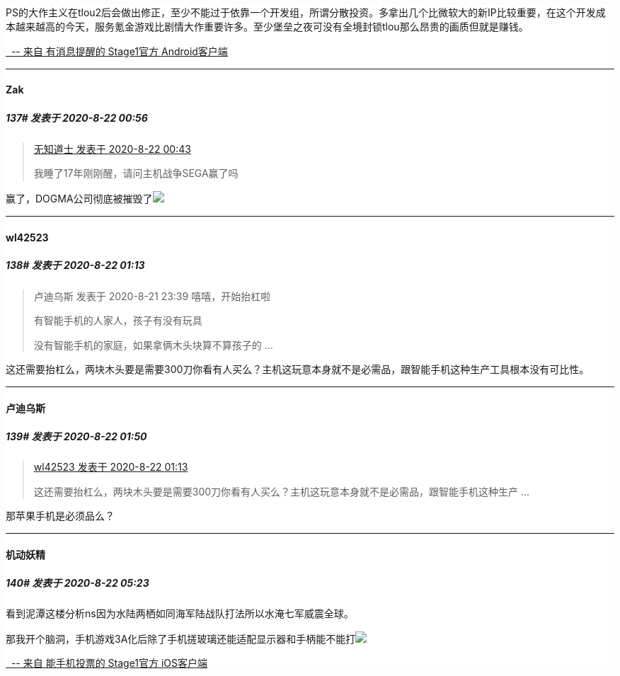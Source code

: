 PS的大作主义在tlou2后会做出修正，至少不能过于依靠一个开发组，所谓分散投资。多拿出几个比微软大的新IP比较重要，在这个开发成本越来越高的今天，服务氪金游戏比剧情大作重要许多。至少堡垒之夜可没有全境封锁tlou那么昂贵的画质但就是赚钱。

[  -- 来自 有消息提醒的 Stage1官方 Android客户端](https://www.coolapk.com/apk/140634)


-----

####  Zak  
##### 137#       发表于 2020-8-22 00:56


<blockquote><a href="httphttps://bbs.saraba1st.com/2b/forum.php?mod=redirect&amp;goto=findpost&amp;pid=48511963&amp;ptid=1955238" target="_blank">无知道士 发表于 2020-8-22 00:43</a>

我睡了17年刚刚醒，请问主机战争SEGA赢了吗</blockquote>
赢了，DOGMA公司彻底被摧毁了<img src="https://static.saraba1st.com/image/smiley/face2017/186.png" referrerpolicy="no-referrer">


-----

####  wl42523  
##### 138#       发表于 2020-8-22 01:13


<blockquote>卢迪乌斯 发表于 2020-8-21 23:39
嘻嘻，开始抬杠啦

有智能手机的人家人，孩子有没有玩具

没有智能手机的家庭，如果拿俩木头块算不算孩子的 ...</blockquote>
这还需要抬杠么，两块木头要是需要300刀你看有人买么？主机这玩意本身就不是必需品，跟智能手机这种生产工具根本没有可比性。


-----

####  卢迪乌斯  
##### 139#       发表于 2020-8-22 01:50


<blockquote><a href="httphttps://bbs.saraba1st.com/2b/forum.php?mod=redirect&amp;goto=findpost&amp;pid=48512120&amp;ptid=1955238" target="_blank">wl42523 发表于 2020-8-22 01:13</a>

这还需要抬杠么，两块木头要是需要300刀你看有人买么？主机这玩意本身就不是必需品，跟智能手机这种生产 ...</blockquote>
那苹果手机是必须品么？


-----

####  机动妖精  
##### 140#       发表于 2020-8-22 05:23


看到泥潭这楼分析ns因为水陆两栖如同海军陆战队打法所以水淹七军威震全球。

那我开个脑洞，手机游戏3A化后除了手机搓玻璃还能适配显示器和手柄能不能打<img src="https://static.saraba1st.com/image/smiley/face2017/067.png" referrerpolicy="no-referrer">

[  -- 来自 能手机投票的 Stage1官方 iOS客户端](https://itunes.apple.com/fi/app/saraba1st/id1221237470?mt=8)
